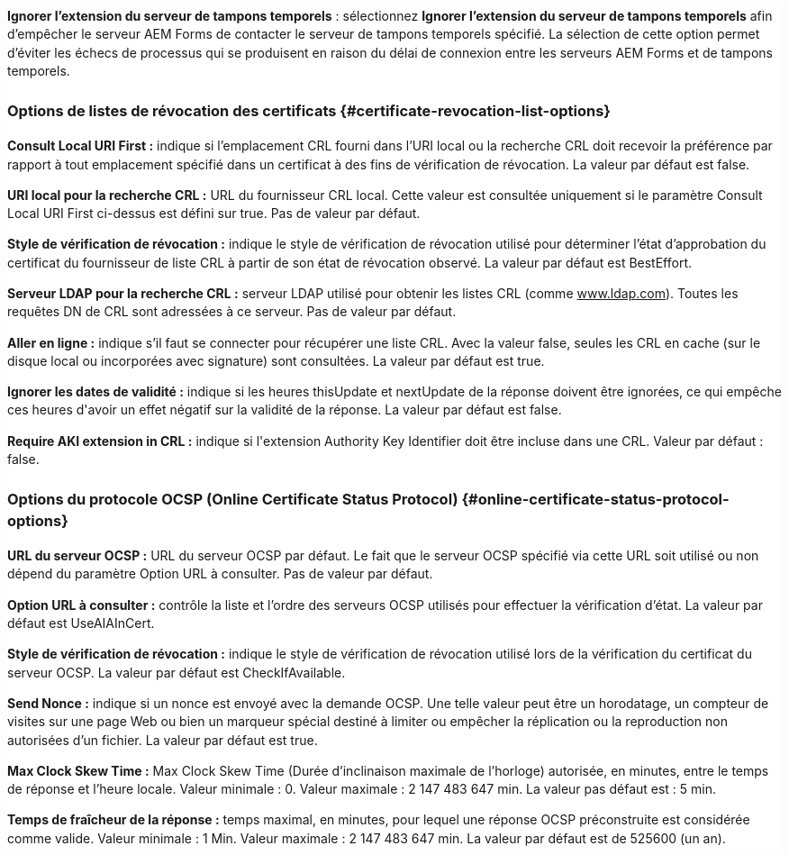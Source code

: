 **Ignorer l’extension du serveur de tampons temporels** : sélectionnez **Ignorer l’extension du serveur de tampons temporels** afin d’empêcher le serveur AEM Forms de contacter le serveur de tampons temporels spécifié. La sélection de cette option permet d’éviter les échecs de processus qui se produisent en raison du délai de connexion entre les serveurs AEM Forms et de tampons temporels.

### Options de listes de révocation des certificats  {#certificate-revocation-list-options}

**Consult Local URI First :** indique si l’emplacement CRL fourni dans l’URI local ou la recherche CRL doit recevoir la préférence par rapport à tout emplacement spécifié dans un certificat à des fins de vérification de révocation. La valeur par défaut est false. 

**URI local pour la recherche CRL :** URL du fournisseur CRL local. Cette valeur est consultée uniquement si le paramètre Consult Local URI First ci-dessus est défini sur true. Pas de valeur par défaut.

**Style de vérification de révocation :** indique le style de vérification de révocation utilisé pour déterminer l’état d’approbation du certificat du fournisseur de liste CRL à partir de son état de révocation observé. La valeur par défaut est BestEffort.

**Serveur LDAP pour la recherche CRL :** serveur LDAP utilisé pour obtenir les listes CRL (comme www.ldap.com). Toutes les requêtes DN de CRL sont adressées à ce serveur. Pas de valeur par défaut.

**Aller en ligne :** indique s’il faut se connecter pour récupérer une liste CRL. Avec la valeur false, seules les CRL en cache (sur le disque local ou incorporées avec signature) sont consultées. La valeur par défaut est true.

**Ignorer les dates de validité :** indique si les heures thisUpdate et nextUpdate de la réponse doivent être ignorées, ce qui empêche ces heures d&#39;avoir un effet négatif sur la validité de la réponse. La valeur par défaut est false. 

**Require AKI extension in CRL :** indique si l&#39;extension Authority Key Identifier doit être incluse dans une CRL. Valeur par défaut : false.

### Options du protocole OCSP (Online Certificate Status Protocol)  {#online-certificate-status-protocol-options}

**URL du serveur OCSP :** URL du serveur OCSP par défaut. Le fait que le serveur OCSP spécifié via cette URL soit utilisé ou non dépend du paramètre Option URL à consulter. Pas de valeur par défaut.

**Option URL à consulter :** contrôle la liste et l’ordre des serveurs OCSP utilisés pour effectuer la vérification d’état. La valeur par défaut est UseAIAInCert.

**Style de vérification de révocation :** indique le style de vérification de révocation utilisé lors de la vérification du certificat du serveur OCSP. La valeur par défaut est CheckIfAvailable.

**Send Nonce :** indique si un nonce est envoyé avec la demande OCSP. Une telle valeur peut être un horodatage, un compteur de visites sur une page Web ou bien un marqueur spécial destiné à limiter ou empêcher la réplication ou la reproduction non autorisées d’un fichier. La valeur par défaut est true.

**Max Clock Skew Time :** Max Clock Skew Time (Durée d’inclinaison maximale de l’horloge) autorisée, en minutes, entre le temps de réponse et l’heure locale. Valeur minimale : 0. Valeur maximale : 2 147 483 647 min. La valeur pas défaut est : 5 min.

**Temps de fraîcheur de la réponse :** temps maximal, en minutes, pour lequel une réponse OCSP préconstruite est considérée comme valide. Valeur minimale : 1 Min. Valeur maximale : 2 147 483 647 min. La valeur par défaut est de 525600 (un an).
